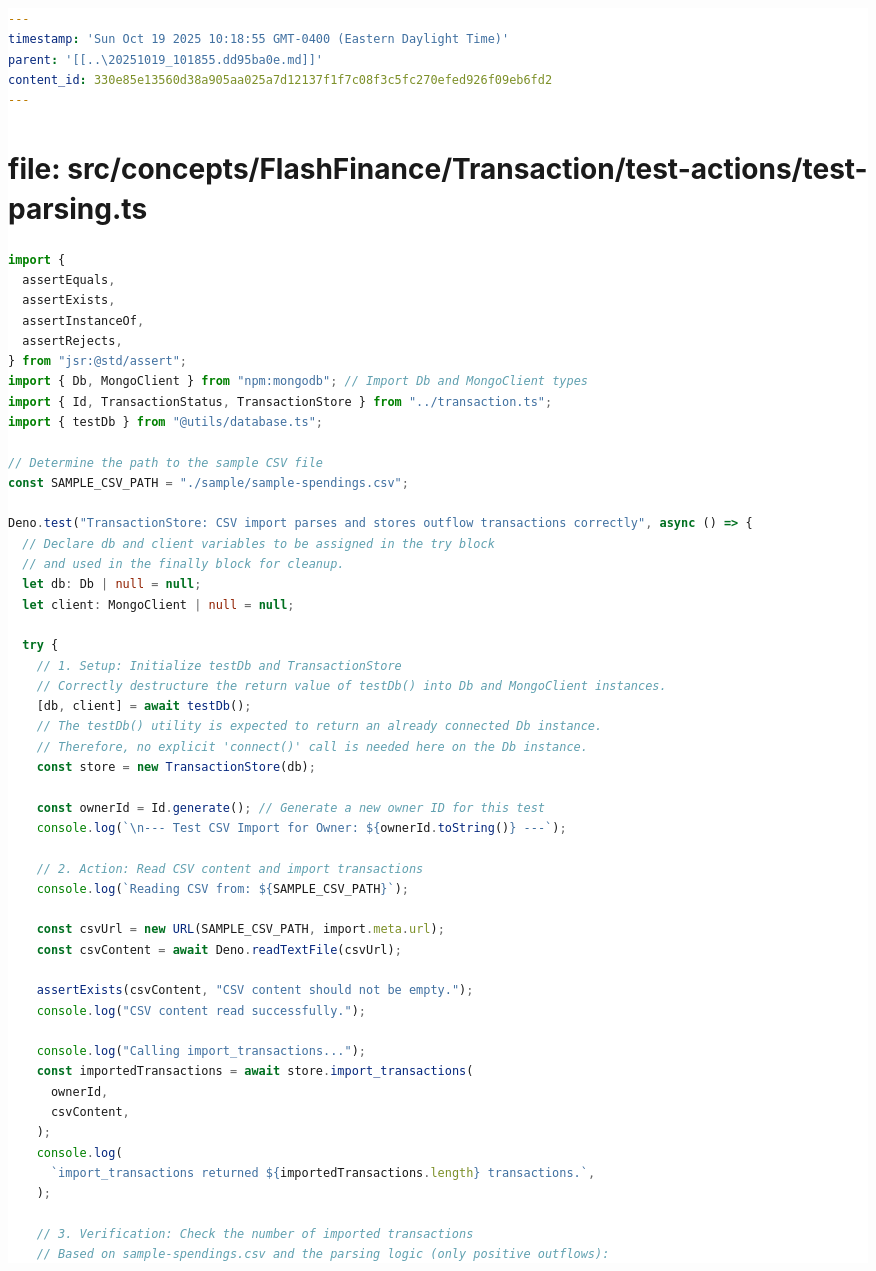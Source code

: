 ```yaml
---
timestamp: 'Sun Oct 19 2025 10:18:55 GMT-0400 (Eastern Daylight Time)'
parent: '[[..\20251019_101855.dd95ba0e.md]]'
content_id: 330e85e13560d38a905aa025a7d12137f1f7c08f3c5fc270efed926f09eb6fd2
---
```


# file: src/concepts/FlashFinance/Transaction/test-actions/test-parsing.ts

```typescript
import {
  assertEquals,
  assertExists,
  assertInstanceOf,
  assertRejects,
} from "jsr:@std/assert";
import { Db, MongoClient } from "npm:mongodb"; // Import Db and MongoClient types
import { Id, TransactionStatus, TransactionStore } from "../transaction.ts";
import { testDb } from "@utils/database.ts";

// Determine the path to the sample CSV file
const SAMPLE_CSV_PATH = "./sample/sample-spendings.csv";

Deno.test("TransactionStore: CSV import parses and stores outflow transactions correctly", async () => {
  // Declare db and client variables to be assigned in the try block
  // and used in the finally block for cleanup.
  let db: Db | null = null;
  let client: MongoClient | null = null;

  try {
    // 1. Setup: Initialize testDb and TransactionStore
    // Correctly destructure the return value of testDb() into Db and MongoClient instances.
    [db, client] = await testDb();
    // The testDb() utility is expected to return an already connected Db instance.
    // Therefore, no explicit 'connect()' call is needed here on the Db instance.
    const store = new TransactionStore(db);

    const ownerId = Id.generate(); // Generate a new owner ID for this test
    console.log(`\n--- Test CSV Import for Owner: ${ownerId.toString()} ---`);

    // 2. Action: Read CSV content and import transactions
    console.log(`Reading CSV from: ${SAMPLE_CSV_PATH}`);

    const csvUrl = new URL(SAMPLE_CSV_PATH, import.meta.url);
    const csvContent = await Deno.readTextFile(csvUrl);

    assertExists(csvContent, "CSV content should not be empty.");
    console.log("CSV content read successfully.");

    console.log("Calling import_transactions...");
    const importedTransactions = await store.import_transactions(
      ownerId,
      csvContent,
    );
    console.log(
      `import_transactions returned ${importedTransactions.length} transactions.`,
    );

    // 3. Verification: Check the number of imported transactions
    // Based on sample-spendings.csv and the parsing logic (only positive outflows):
```